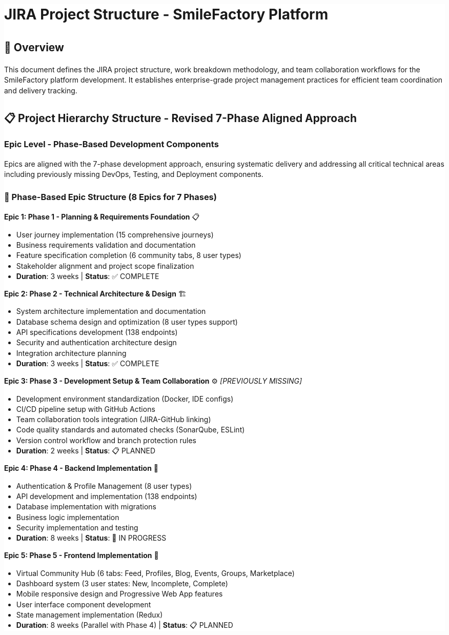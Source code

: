 # JIRA Project Structure - SmileFactory Platform

## 🎯 **Overview**

This document defines the JIRA project structure, work breakdown methodology, and team collaboration workflows for the SmileFactory platform development. It establishes enterprise-grade project management practices for efficient team coordination and delivery tracking.

## 📋 **Project Hierarchy Structure - Revised 7-Phase Aligned Approach**

### **Epic Level - Phase-Based Development Components**
Epics are aligned with the 7-phase development approach, ensuring systematic delivery and addressing all critical technical areas including previously missing DevOps, Testing, and Deployment components.

### **🎯 Phase-Based Epic Structure (8 Epics for 7 Phases)**

**Epic 1: Phase 1 - Planning & Requirements Foundation** 📋
- User journey implementation (15 comprehensive journeys)
- Business requirements validation and documentation
- Feature specification completion (6 community tabs, 8 user types)
- Stakeholder alignment and project scope finalization
- **Duration**: 3 weeks | **Status**: ✅ COMPLETE

**Epic 2: Phase 2 - Technical Architecture & Design** 🏗️
- System architecture implementation and documentation
- Database schema design and optimization (8 user types support)
- API specifications development (138 endpoints)
- Security and authentication architecture design
- Integration architecture planning
- **Duration**: 3 weeks | **Status**: ✅ COMPLETE

**Epic 3: Phase 3 - Development Setup & Team Collaboration** ⚙️ *[PREVIOUSLY MISSING]*
- Development environment standardization (Docker, IDE configs)
- CI/CD pipeline setup with GitHub Actions
- Team collaboration tools integration (JIRA-GitHub linking)
- Code quality standards and automated checks (SonarQube, ESLint)
- Version control workflow and branch protection rules
- **Duration**: 2 weeks | **Status**: 📋 PLANNED

**Epic 4: Phase 4 - Backend Implementation** 🔧
- Authentication & Profile Management (8 user types)
- API development and implementation (138 endpoints)
- Database implementation with migrations
- Business logic implementation
- Security implementation and testing
- **Duration**: 8 weeks | **Status**: 🔄 IN PROGRESS

**Epic 5: Phase 5 - Frontend Implementation** 🎨
- Virtual Community Hub (6 tabs: Feed, Profiles, Blog, Events, Groups, Marketplace)
- Dashboard system (3 user states: New, Incomplete, Complete)
- Mobile responsive design and Progressive Web App features
- User interface component development
- State management implementation (Redux)
- **Duration**: 8 weeks (Parallel with Phase 4) | **Status**: 📋 PLANNED
